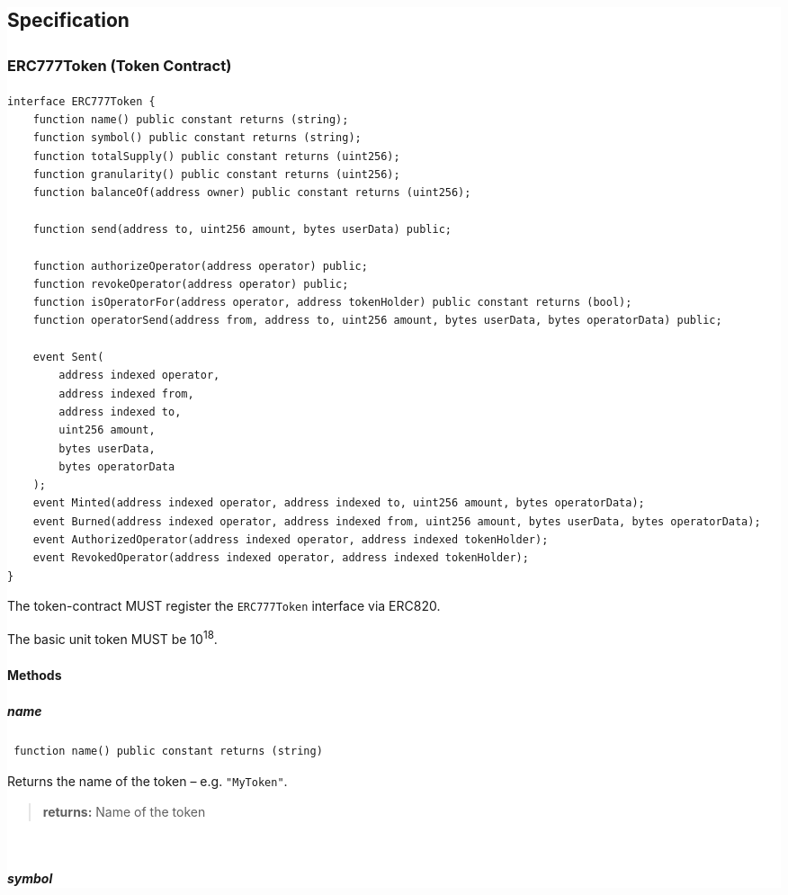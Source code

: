 ## Specification

### ERC777Token (Token Contract)

``` solidity
interface ERC777Token {
    function name() public constant returns (string);
    function symbol() public constant returns (string);
    function totalSupply() public constant returns (uint256);
    function granularity() public constant returns (uint256);
    function balanceOf(address owner) public constant returns (uint256);

    function send(address to, uint256 amount, bytes userData) public;

    function authorizeOperator(address operator) public;
    function revokeOperator(address operator) public;
    function isOperatorFor(address operator, address tokenHolder) public constant returns (bool);
    function operatorSend(address from, address to, uint256 amount, bytes userData, bytes operatorData) public;

    event Sent(
        address indexed operator,
        address indexed from,
        address indexed to,
        uint256 amount,
        bytes userData,
        bytes operatorData
    );
    event Minted(address indexed operator, address indexed to, uint256 amount, bytes operatorData);
    event Burned(address indexed operator, address indexed from, uint256 amount, bytes userData, bytes operatorData);
    event AuthorizedOperator(address indexed operator, address indexed tokenHolder);
    event RevokedOperator(address indexed operator, address indexed tokenHolder);
}
```

The token-contract MUST register the `ERC777Token` interface via ERC820.

The basic unit token MUST be 10<sup>18</sup>.

#### Methods
##### name

``` solidity
 function name() public constant returns (string)
```

Returns the name of the token – e.g. `"MyToken"`.

> **returns:** Name of the token

<br/>

##### symbol
